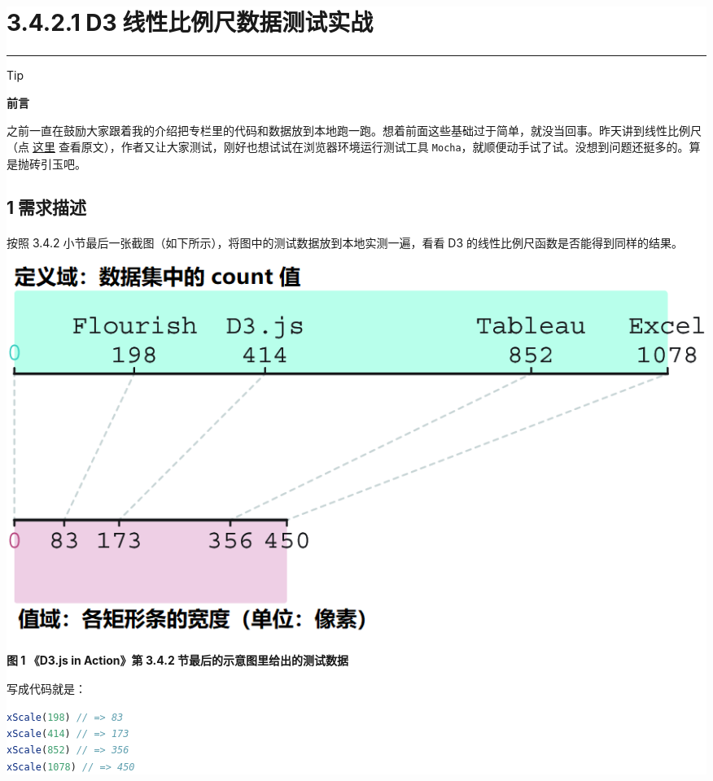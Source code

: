 # 3.4.2.1 D3 线性比例尺数据测试实战

---

> [!tip]
>
> **前言**
>
> 之前一直在鼓励大家跟着我的介绍把专栏里的代码和数据放到本地跑一跑。想着前面这些基础过于简单，就没当回事。昨天讲到线性比例尺（点 [这里](https://blog.csdn.net/frgod/article/details/142644729) 查看原文），作者又让大家测试，刚好也想试试在浏览器环境运行测试工具 `Mocha`，就顺便动手试了试。没想到问题还挺多的。算是抛砖引玉吧。



## 1 需求描述

按照 3.4.2 小节最后一张截图（如下所示），将图中的测试数据放到本地实测一遍，看看 D3 的线性比例尺函数是否能得到同样的结果。

![](../../../assets/3.26.1.png)

**图 1 《D3.js in Action》第 3.4.2 节最后的示意图里给出的测试数据**

写成代码就是：

```js
xScale(198) // => 83
xScale(414) // => 173
xScale(852) // => 356
xScale(1078) // => 450
```

